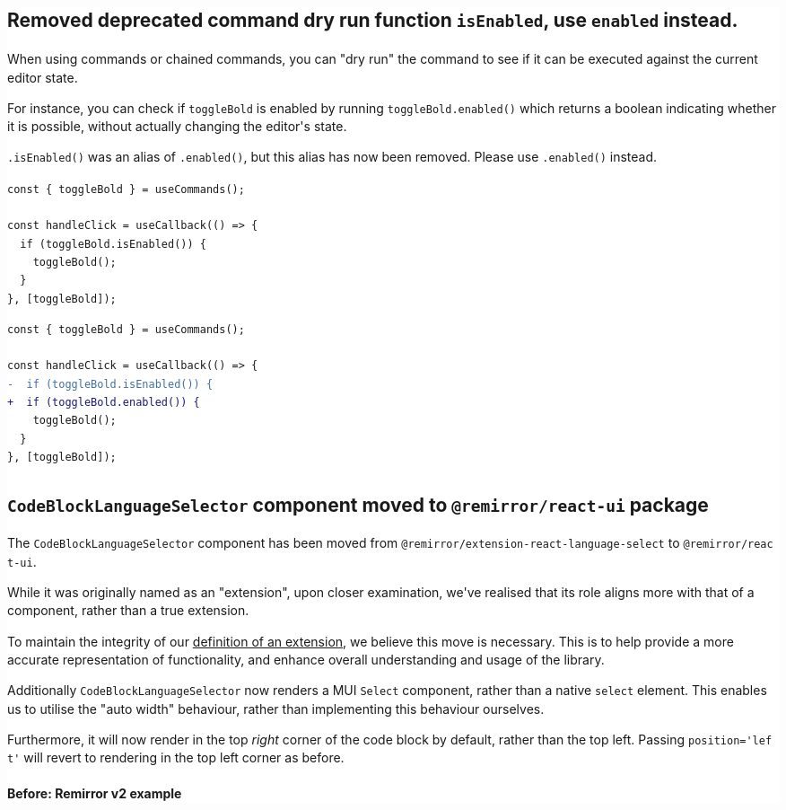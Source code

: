 ## Removed deprecated command dry run function `isEnabled`, use `enabled` instead.

When using commands or chained commands, you can "dry run" the command to see if it can be executed against the current editor state.

For instance, you can check if `toggleBold` is enabled by running `toggleBold.enabled()` which returns a boolean indicating whether it is possible, without actually changing the editor's state.

`.isEnabled()` was an alias of `.enabled()`, but this alias has now been removed. Please use `.enabled()` instead.

```tsx
const { toggleBold } = useCommands();

const handleClick = useCallback(() => {
  if (toggleBold.isEnabled()) {
    toggleBold();
  }
}, [toggleBold]);
```

```diff
const { toggleBold } = useCommands();

const handleClick = useCallback(() => {
-  if (toggleBold.isEnabled()) {
+  if (toggleBold.enabled()) {
    toggleBold();
  }
}, [toggleBold]);
```

## `CodeBlockLanguageSelector` component moved to `@remirror/react-ui` package

The `CodeBlockLanguageSelector` component has been moved from `@remirror/extension-react-language-select` to `@remirror/react-ui`.

While it was originally named as an "extension", upon closer examination, we've realised that its role aligns more with that of a component, rather than a true extension.

To maintain the integrity of our [definition of an extension](https://remirror.io/docs/concepts/extension), we believe this move is necessary. This is to help provide a more accurate representation of functionality, and enhance overall understanding and usage of the library.

Additionally `CodeBlockLanguageSelector` now renders a MUI `Select` component, rather than a native `select` element. This enables us to utilise the "auto width" behaviour, rather than implementing this behaviour ourselves.

Furthermore, it will now render in the top _right_ corner of the code block by default, rather than the top left. Passing `position='left'` will revert to rendering in the top left corner as before.

#### Before: Remirror v2 example
